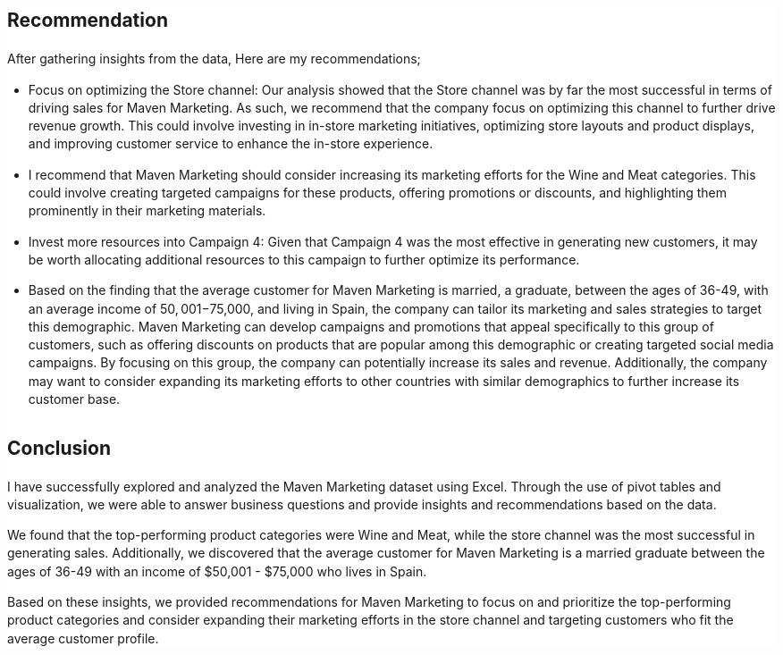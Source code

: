 ## Recommendation

After gathering insights from the data, Here are my recommendations;
- Focus on optimizing the Store channel: Our analysis showed that the Store channel was by far the most successful in terms of driving sales for Maven Marketing. As such, we recommend that the company focus on optimizing this channel to further drive revenue growth. This could involve investing in in-store marketing initiatives, optimizing store layouts and product displays, and improving customer service to enhance the in-store experience.

- I recommend that Maven Marketing should consider increasing its marketing efforts for the Wine and Meat categories. This could involve creating targeted campaigns for these products, offering promotions or discounts, and highlighting them prominently in their marketing materials.

- Invest more resources into Campaign 4: Given that Campaign 4 was the most effective in generating new customers, it may be worth allocating additional resources to this campaign to further optimize its performance.

- Based on the finding that the average customer for Maven Marketing is married, a graduate, between the ages of 36-49, with an average income of $50,001-$75,000, and living in Spain, the company can tailor its marketing and sales strategies to target this demographic. Maven Marketing can develop campaigns and promotions that appeal specifically to this group of customers, such as offering discounts on products that are popular among this demographic or creating targeted social media campaigns. By focusing on this group, the company can potentially increase its sales and revenue. Additionally, the company may want to consider expanding its marketing efforts to other countries with similar demographics to further increase its customer base.

## Conclusion
I have successfully explored and analyzed the Maven Marketing dataset using Excel. Through the use of pivot tables and visualization, we were able to answer business questions and provide insights and recommendations based on the data.

We found that the top-performing product categories were Wine and Meat, while the store channel was the most successful in generating sales. Additionally, we discovered that the average customer for Maven Marketing is a married graduate between the ages of 36-49 with an income of $50,001 - $75,000 who lives in Spain.

Based on these insights, we provided recommendations for Maven Marketing to focus on and prioritize the top-performing product categories and consider expanding their marketing efforts in the store channel and targeting customers who fit the average customer profile.





